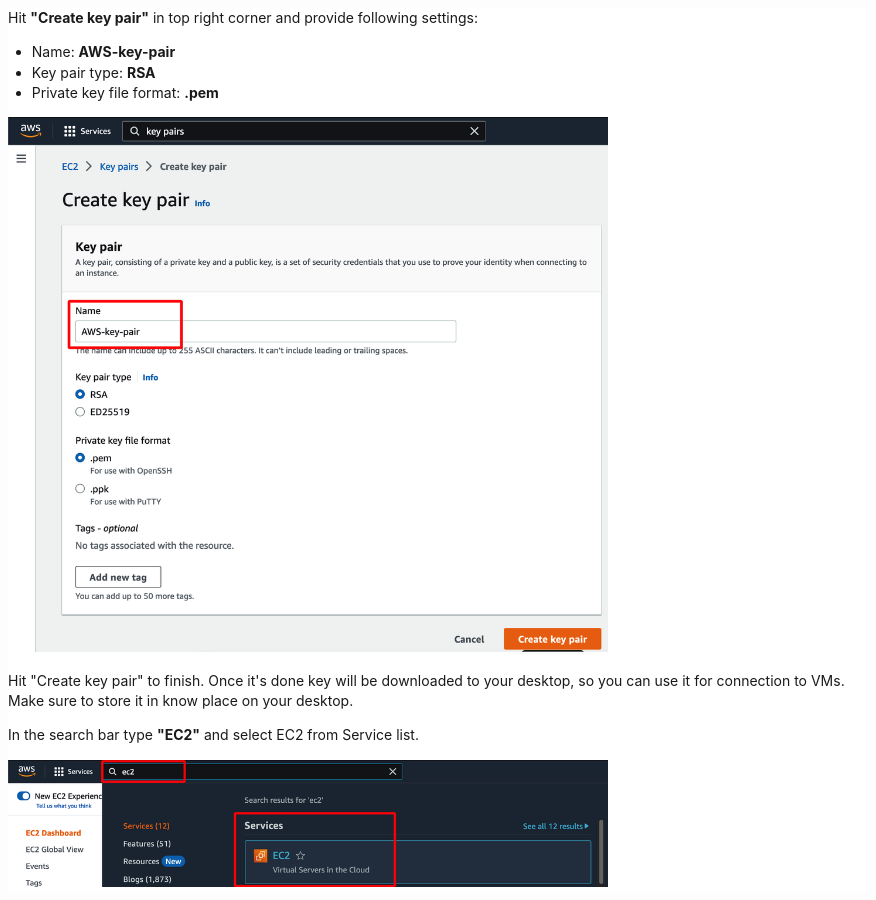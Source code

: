 Hit **"Create key pair"** in top right corner and provide following settings: 

- Name: **AWS-key-pair**
- Key pair type: **RSA**
- Private key file format: **.pem**

<img src="https://raw.githubusercontent.com/marcinduma/LTRCLD-2557/master/images/image119.png" width = 600>

Hit "Create key pair" to finish. Once it's done key will be downloaded to your desktop, so you can use it for connection to VMs. Make sure to store it in know place on your desktop. 

In the search bar type **"EC2"** and select EC2 from Service list. 

<img src="https://raw.githubusercontent.com/marcinduma/LTRCLD-2557/master/images/image116.png" width = 600>
